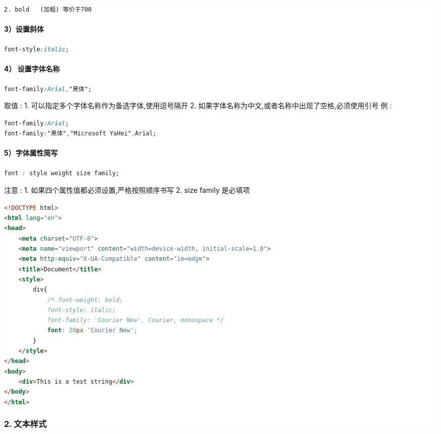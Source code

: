 ```text
2. bold   (加粗) 等价于700
```
#### 3）设置斜体
```css
font-style:italic;
```
#### 4） 设置字体名称
```css
font-family:Arial,"黑体"; 
```
取值 :
    1. 可以指定多个字体名称作为备选字体,使用逗号隔开
        2. 如果字体名称为中文,或者名称中出现了空格,必须使用引号
例 :

```Css
font-family:Arial;
font-family:"黑体","Microsoft YaHei",Arial;
```

#### 5）字体属性简写
```css
font : style weight size family;
```
注意 :
    1. 如果四个属性值都必须设置,严格按照顺序书写
    2. size family 是必填项
```html
<!DOCTYPE html>
<html lang="en">
<head>
    <meta charset="UTF-8">
    <meta name="viewport" content="width=device-width, initial-scale=1.0">
    <meta http-equiv="X-UA-Compatible" content="ie=edge">
    <title>Document</title>
    <style>
        div{
            /* font-weight: bold;
            font-style: italic;
            font-family: 'Courier New', Courier, monospace */
            font: 20px 'Courier New';
        }
    </style>
</head>
<body>
    <div>This is a test string</div>
</body>
</html>
```



### 2. 文本样式

